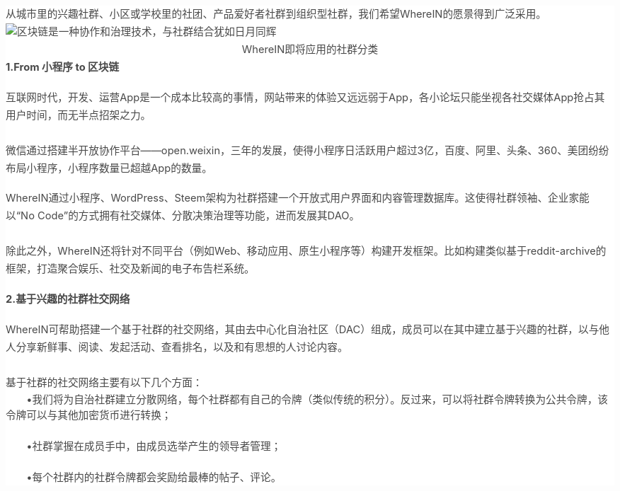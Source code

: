 <p class="ql-long-13903262" style="margin-top: 0pt; margin-bottom: 0pt; white-space: normal; line-height: 1.7; font-size: 11pt; color: #494949;">从城市里的兴趣社群、小区或学校里的社团、产品爱好者社群到组织型社群，我们希望WhereIN的愿景得到广泛采用。</p>
<p class="ql-long-13903262" style="margin-top: 0pt; margin-bottom: 0pt; white-space: normal; line-height: 1.7; font-size: 11pt; color: #494949;"></p>
<p class="ql-long-13903262" style="margin-top: 0pt; margin-bottom: 0pt; white-space: normal; line-height: 1.7; font-size: 11pt; color: #494949;"><img class="" title="区块链是一种协作和治理技术，与社群结合犹如日月同辉" src="http://cocozl.cn/wp-content/uploads/2019/12/beepress9-1577536494.png" alt="区块链是一种协作和治理技术，与社群结合犹如日月同辉" width="886" height="auto" /><br/></p>
<p class="ql-align-center ql-long-13903262" style="margin-top: 0pt; margin-bottom: 0pt; white-space: normal; text-align: center; line-height: 1.7; font-size: 11pt; color: #494949;">WhereIN即将应用的社群分类</p>

</section>
</section>
</section>
<p class="ql-long-13903262" style="margin-top: 0pt; margin-bottom: 0pt; line-height: 1.7; font-size: 11pt; color: #494949;"></p>
<p class="ql-long-13903262" style="margin-top: 0pt; margin-bottom: 0pt; line-height: 1.7; font-size: 11pt; color: #494949;"><strong>1.From 小程序 to 区块链</strong></p>

<section style="margin-top: 0pt; margin-bottom: 0pt; font-size: 11pt; color: #494949; line-height: normal;"> </section>
<p class="ql-long-13903262" style="margin-top: 0pt; margin-bottom: 0pt; line-height: 1.7; font-size: 11pt; color: #494949;">互联网时代，开发、运营App是一个成本比较高的事情，网站带来的体验又远远弱于App，各小论坛只能坐视各社交媒体App抢占其用户时间，而无半点招架之力。</p>
<p class="ql-long-13903262" style="margin-top: 0pt; margin-bottom: 0pt; line-height: 1.7; font-size: 11pt; color: #494949;"> </p>
<p class="ql-long-13903262" style="margin-top: 0pt; margin-bottom: 0pt; line-height: 1.7; font-size: 11pt; color: #494949;">微信通过搭建半开放协作平台——open.weixin，三年的发展，使得小程序日活跃用户超过3亿，百度、阿里、头条、360、美团纷纷布局小程序，小程序数量已超越App的数量。</p>

<section style="margin-top: 0pt; margin-bottom: 0pt; font-size: 11pt; color: #494949; line-height: normal;"> </section>
<p class="ql-long-13903262" style="margin-top: 0pt; margin-bottom: 0pt; line-height: 1.7; font-size: 11pt; color: #494949;">WhereIN通过小程序、WordPress、Steem架构为社群搭建一个开放式用户界面和内容管理数据库。这使得社群领袖、企业家能以“No Code”的方式拥有社交媒体、分散决策治理等功能，进而发展其DAO。</p>
<p class="ql-long-13903262" style="margin-top: 0pt; margin-bottom: 0pt; line-height: 1.7; font-size: 11pt; color: #494949;"> </p>
<p class="ql-long-13903262" style="margin-top: 0pt; margin-bottom: 0pt; line-height: 1.7; font-size: 11pt; color: #494949;">除此之外，WhereIN还将针对不同平台（例如Web、移动应用、原生小程序等）构建开发框架。比如构建类似基于reddit-archive的框架，打造聚合娱乐、社交及新闻的电子布告栏系统。</p>

<section style="margin-top: 0pt; margin-bottom: 0pt; font-size: 11pt; color: #494949; line-height: normal;"> </section>
<p class="ql-long-13903262" style="margin-top: 0pt; margin-bottom: 0pt; line-height: 1.7; font-size: 11pt; color: #494949;"><strong>2.基于兴趣的社群社交网络</strong></p>
<p style="margin-top: 0pt; margin-bottom: 0pt; font-size: 11pt; color: #494949; line-height: normal;"> </p>
<p class="ql-long-13903262" style="margin-top: 0pt; margin-bottom: 0pt; line-height: 1.7; font-size: 11pt; color: #494949;">WhereIN可帮助搭建一个基于社群的社交网络，其由去中心化自治社区（DAC）组成，成员可以在其中建立基于兴趣的社群，以与他人分享新鲜事、阅读、发起活动、查看排名，以及和有思想的人讨论内容。</p>
<p class="ql-long-13903262" style="margin-top: 0pt; margin-bottom: 0pt; line-height: 1.7; font-size: 11pt; color: #494949;"> </p>
<p class="ql-long-13903262" style="margin-top: 0pt; margin-bottom: 0pt; line-height: 1.7; font-size: 11pt; color: #494949;">基于社群的社交网络主要有以下几个方面：</p>
<p style="margin-top: 0pt; margin-bottom: 0pt; font-size: 11pt; color: #494949; line-height: normal; text-indent: 2em;"></p>
<p style="margin-top: 0pt; margin-bottom: 0pt; font-size: 11pt; color: #494949; line-height: 1.5em; text-indent: 2em;">•我们将为自治社群建立分散网络，每个社群都有自己的令牌（类似传统的积分）。反过来，可以将社群令牌转换为公共令牌，该令牌可以与其他加密货币进行转换；</p>
<p style="margin-top: 0pt; margin-bottom: 0pt; font-size: 11pt; color: #494949; line-height: 1.5em; text-indent: 2em;"> </p>
<p style="margin-top: 0pt; margin-bottom: 0pt; font-size: 11pt; color: #494949; line-height: 1.5em; text-indent: 2em;">•社群掌握在成员手中，由成员选举产生的领导者管理；</p>
<p style="margin-top: 0pt; margin-bottom: 0pt; font-size: 11pt; color: #494949; line-height: 1.5em; text-indent: 2em;"> </p>
<p style="margin-top: 0pt; margin-bottom: 0pt; font-size: 11pt; color: #494949; line-height: 1.5em; text-indent: 2em;">•每个社群内的社群令牌都会奖励给最棒的帖子、评论。</p>